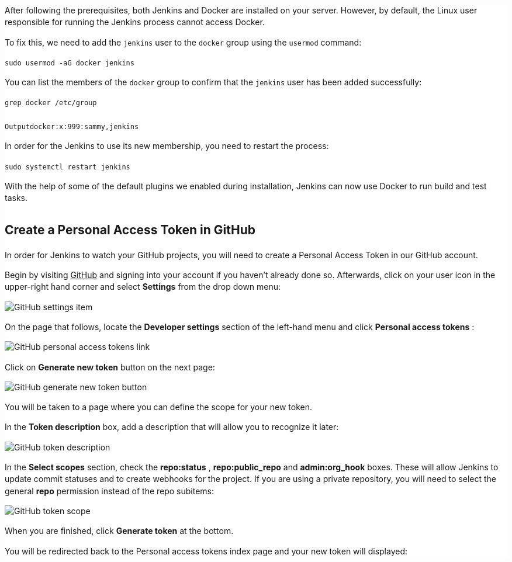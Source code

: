 After following the prerequisites, both Jenkins and Docker are installed on your server. However, by default, the Linux user responsible for running the Jenkins process cannot access Docker.

To fix this, we need to add the `jenkins` user to the `docker` group using the `usermod` command:

    sudo usermod -aG docker jenkins

You can list the members of the `docker` group to confirm that the `jenkins` user has been added successfully:

    grep docker /etc/group

    Outputdocker:x:999:sammy,jenkins

In order for the Jenkins to use its new membership, you need to restart the process:

    sudo systemctl restart jenkins

With the help of some of the default plugins we enabled during installation, Jenkins can now use Docker to run build and test tasks.

## Create a Personal Access Token in GitHub

In order for Jenkins to watch your GitHub projects, you will need to create a Personal Access Token in our GitHub account.

Begin by visiting [GitHub](https://github.com/) and signing into your account if you haven’t already done so. Afterwards, click on your user icon in the upper-right hand corner and select **Settings** from the drop down menu:

![GitHub settings item](https://raw.githubusercontent.com/opendocs-md/do-tutorials-images/master/img/jenkins_usage_1604/github_settings_item.png)

On the page that follows, locate the **Developer settings** section of the left-hand menu and click **Personal access tokens** :

![GitHub personal access tokens link](https://raw.githubusercontent.com/opendocs-md/do-tutorials-images/master/img/jenkins_usage_1604/developer_settings.png)

Click on **Generate new token** button on the next page:

![GitHub generate new token button](https://raw.githubusercontent.com/opendocs-md/do-tutorials-images/master/img/jenkins_usage_1604/new_token_button.png)

You will be taken to a page where you can define the scope for your new token.

In the **Token description** box, add a description that will allow you to recognize it later:

![GitHub token description](https://raw.githubusercontent.com/opendocs-md/do-tutorials-images/master/img/jenkins_usage_1604/token_description.png)

In the **Select scopes** section, check the **repo:status** , **repo:public\_repo** and **admin:org\_hook** boxes. These will allow Jenkins to update commit statuses and to create webhooks for the project. If you are using a private repository, you will need to select the general **repo** permission instead of the repo subitems:

![GitHub token scope](https://raw.githubusercontent.com/opendocs-md/do-tutorials-images/master/img/jenkins_usage_1604/token_scope3.png)

When you are finished, click **Generate token** at the bottom.

You will be redirected back to the Personal access tokens index page and your new token will displayed:
